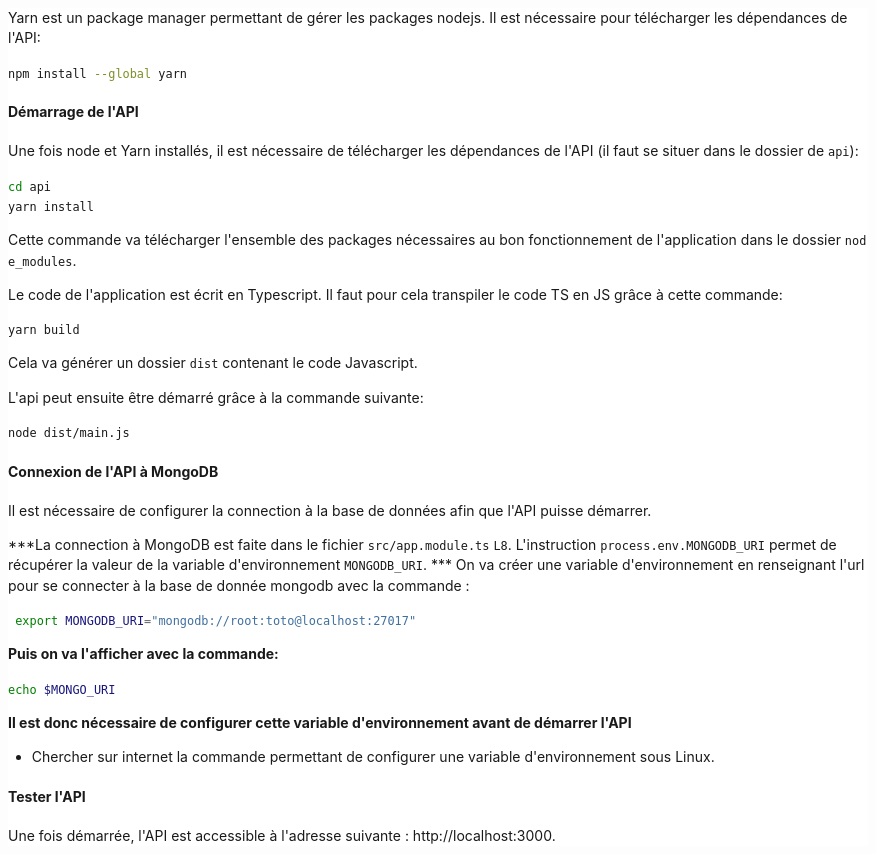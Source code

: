 Yarn est un package manager permettant de gérer les packages nodejs. Il est nécessaire pour télécharger les dépendances de l'API:
```bash
npm install --global yarn
```

#### Démarrage de l'API

Une fois node et Yarn installés, il est nécessaire de télécharger les dépendances de l'API (il faut se situer dans le dossier de `api`):
```bash
cd api
yarn install
```

Cette commande va télécharger l'ensemble des packages nécessaires au bon fonctionnement de l'application dans le dossier `node_modules`.

Le code de l'application est écrit en Typescript. Il faut pour cela transpiler le code TS en JS grâce à cette commande:

```bash
yarn build
```
Cela va générer un dossier `dist` contenant le code Javascript.

L'api peut ensuite être démarré grâce à la commande suivante:
```bash
node dist/main.js
```

#### Connexion de l'API à MongoDB

Il est nécessaire de configurer la connection à la base de données afin que l'API puisse démarrer.


***La connection à MongoDB est faite dans le fichier `src/app.module.ts` `L8`. L'instruction `process.env.MONGODB_URI` permet de récupérer la valeur de la variable d'environnement `MONGODB_URI`. 
*** On va créer une variable d'environnement en renseignant l'url pour se connecter à la base de donnée mongodb avec la commande :

```bash
 export MONGODB_URI="mongodb://root:toto@localhost:27017"
```

**Puis on va l'afficher avec la commande:**

 ```bash
 echo $MONGO_URI
 ```

**Il est donc nécessaire de configurer cette variable d'environnement avant de démarrer l'API** 

- Chercher sur internet la commande permettant de configurer une variable d'environnement sous Linux.

#### Tester l'API

Une fois démarrée, l'API est accessible à l'adresse suivante : http://localhost:3000.
